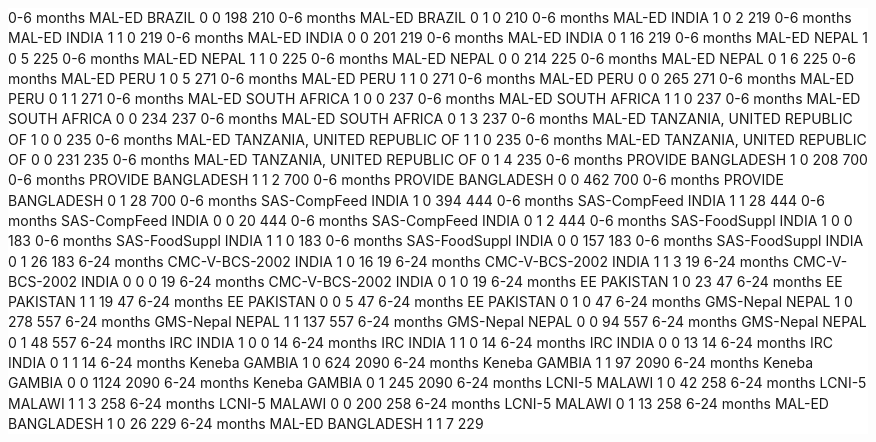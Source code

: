0-6 months    MAL-ED           BRAZIL                         0                  0      198    210
0-6 months    MAL-ED           BRAZIL                         0                  1        0    210
0-6 months    MAL-ED           INDIA                          1                  0        2    219
0-6 months    MAL-ED           INDIA                          1                  1        0    219
0-6 months    MAL-ED           INDIA                          0                  0      201    219
0-6 months    MAL-ED           INDIA                          0                  1       16    219
0-6 months    MAL-ED           NEPAL                          1                  0        5    225
0-6 months    MAL-ED           NEPAL                          1                  1        0    225
0-6 months    MAL-ED           NEPAL                          0                  0      214    225
0-6 months    MAL-ED           NEPAL                          0                  1        6    225
0-6 months    MAL-ED           PERU                           1                  0        5    271
0-6 months    MAL-ED           PERU                           1                  1        0    271
0-6 months    MAL-ED           PERU                           0                  0      265    271
0-6 months    MAL-ED           PERU                           0                  1        1    271
0-6 months    MAL-ED           SOUTH AFRICA                   1                  0        0    237
0-6 months    MAL-ED           SOUTH AFRICA                   1                  1        0    237
0-6 months    MAL-ED           SOUTH AFRICA                   0                  0      234    237
0-6 months    MAL-ED           SOUTH AFRICA                   0                  1        3    237
0-6 months    MAL-ED           TANZANIA, UNITED REPUBLIC OF   1                  0        0    235
0-6 months    MAL-ED           TANZANIA, UNITED REPUBLIC OF   1                  1        0    235
0-6 months    MAL-ED           TANZANIA, UNITED REPUBLIC OF   0                  0      231    235
0-6 months    MAL-ED           TANZANIA, UNITED REPUBLIC OF   0                  1        4    235
0-6 months    PROVIDE          BANGLADESH                     1                  0      208    700
0-6 months    PROVIDE          BANGLADESH                     1                  1        2    700
0-6 months    PROVIDE          BANGLADESH                     0                  0      462    700
0-6 months    PROVIDE          BANGLADESH                     0                  1       28    700
0-6 months    SAS-CompFeed     INDIA                          1                  0      394    444
0-6 months    SAS-CompFeed     INDIA                          1                  1       28    444
0-6 months    SAS-CompFeed     INDIA                          0                  0       20    444
0-6 months    SAS-CompFeed     INDIA                          0                  1        2    444
0-6 months    SAS-FoodSuppl    INDIA                          1                  0        0    183
0-6 months    SAS-FoodSuppl    INDIA                          1                  1        0    183
0-6 months    SAS-FoodSuppl    INDIA                          0                  0      157    183
0-6 months    SAS-FoodSuppl    INDIA                          0                  1       26    183
6-24 months   CMC-V-BCS-2002   INDIA                          1                  0       16     19
6-24 months   CMC-V-BCS-2002   INDIA                          1                  1        3     19
6-24 months   CMC-V-BCS-2002   INDIA                          0                  0        0     19
6-24 months   CMC-V-BCS-2002   INDIA                          0                  1        0     19
6-24 months   EE               PAKISTAN                       1                  0       23     47
6-24 months   EE               PAKISTAN                       1                  1       19     47
6-24 months   EE               PAKISTAN                       0                  0        5     47
6-24 months   EE               PAKISTAN                       0                  1        0     47
6-24 months   GMS-Nepal        NEPAL                          1                  0      278    557
6-24 months   GMS-Nepal        NEPAL                          1                  1      137    557
6-24 months   GMS-Nepal        NEPAL                          0                  0       94    557
6-24 months   GMS-Nepal        NEPAL                          0                  1       48    557
6-24 months   IRC              INDIA                          1                  0        0     14
6-24 months   IRC              INDIA                          1                  1        0     14
6-24 months   IRC              INDIA                          0                  0       13     14
6-24 months   IRC              INDIA                          0                  1        1     14
6-24 months   Keneba           GAMBIA                         1                  0      624   2090
6-24 months   Keneba           GAMBIA                         1                  1       97   2090
6-24 months   Keneba           GAMBIA                         0                  0     1124   2090
6-24 months   Keneba           GAMBIA                         0                  1      245   2090
6-24 months   LCNI-5           MALAWI                         1                  0       42    258
6-24 months   LCNI-5           MALAWI                         1                  1        3    258
6-24 months   LCNI-5           MALAWI                         0                  0      200    258
6-24 months   LCNI-5           MALAWI                         0                  1       13    258
6-24 months   MAL-ED           BANGLADESH                     1                  0       26    229
6-24 months   MAL-ED           BANGLADESH                     1                  1        7    229